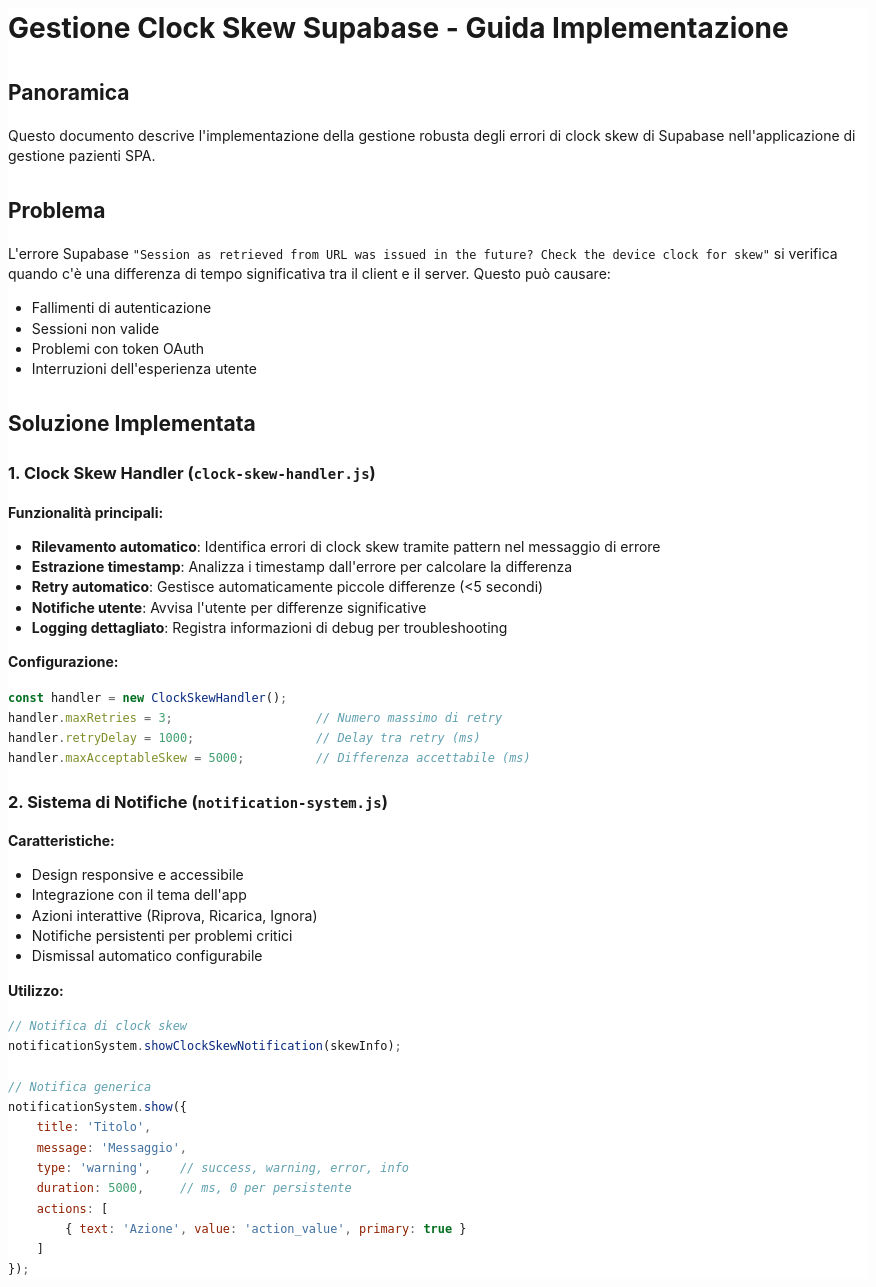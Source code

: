 # Gestione Clock Skew Supabase - Guida Implementazione

## Panoramica

Questo documento descrive l'implementazione della gestione robusta degli errori di clock skew di Supabase nell'applicazione di gestione pazienti SPA.

## Problema

L'errore Supabase `"Session as retrieved from URL was issued in the future? Check the device clock for skew"` si verifica quando c'è una differenza di tempo significativa tra il client e il server. Questo può causare:

- Fallimenti di autenticazione
- Sessioni non valide
- Problemi con token OAuth
- Interruzioni dell'esperienza utente

## Soluzione Implementata

### 1. Clock Skew Handler (`clock-skew-handler.js`)

**Funzionalità principali:**
- **Rilevamento automatico**: Identifica errori di clock skew tramite pattern nel messaggio di errore
- **Estrazione timestamp**: Analizza i timestamp dall'errore per calcolare la differenza
- **Retry automatico**: Gestisce automaticamente piccole differenze (<5 secondi)
- **Notifiche utente**: Avvisa l'utente per differenze significative
- **Logging dettagliato**: Registra informazioni di debug per troubleshooting

**Configurazione:**
```javascript
const handler = new ClockSkewHandler();
handler.maxRetries = 3;                    // Numero massimo di retry
handler.retryDelay = 1000;                 // Delay tra retry (ms)
handler.maxAcceptableSkew = 5000;          // Differenza accettabile (ms)
```

### 2. Sistema di Notifiche (`notification-system.js`)

**Caratteristiche:**
- Design responsive e accessibile
- Integrazione con il tema dell'app
- Azioni interattive (Riprova, Ricarica, Ignora)
- Notifiche persistenti per problemi critici
- Dismissal automatico configurabile

**Utilizzo:**
```javascript
// Notifica di clock skew
notificationSystem.showClockSkewNotification(skewInfo);

// Notifica generica
notificationSystem.show({
    title: 'Titolo',
    message: 'Messaggio',
    type: 'warning',    // success, warning, error, info
    duration: 5000,     // ms, 0 per persistente
    actions: [
        { text: 'Azione', value: 'action_value', primary: true }
    ]
});
```
